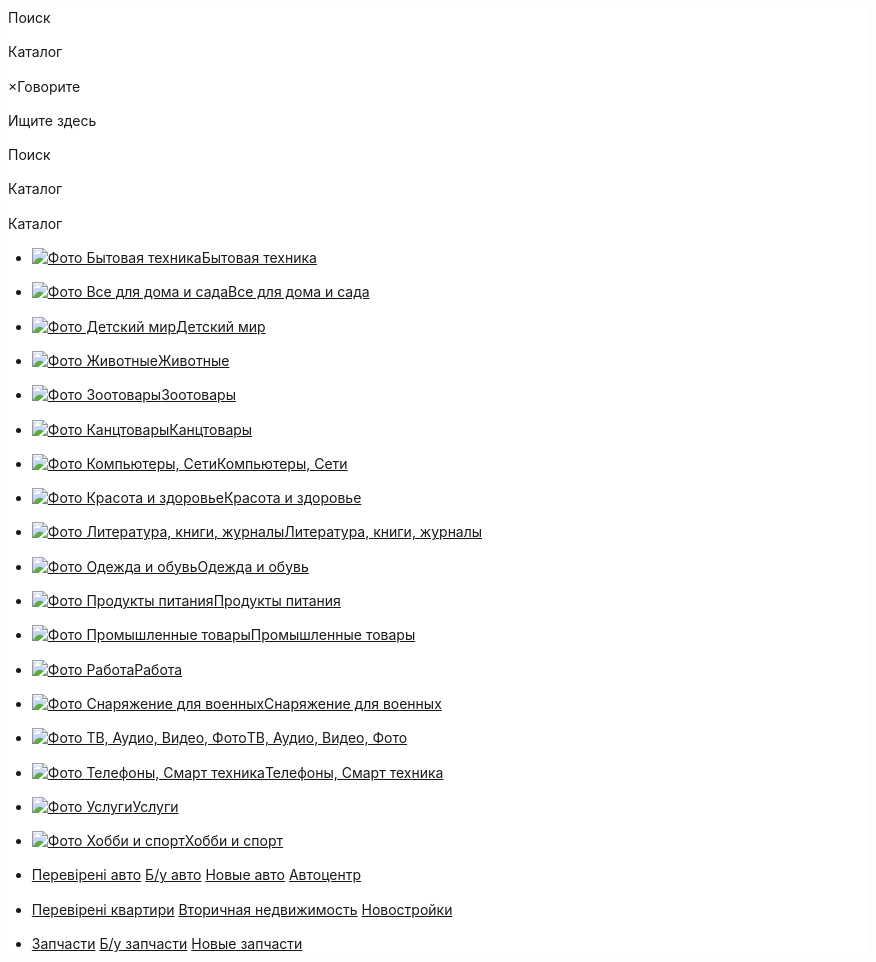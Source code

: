 Поиск

Каталог

×Говорите

Ищите здесь

Поиск

Каталог

Каталог

- [![Фото Бытовая техника](https://cdn.riastatic.com/photosnew/general/rubrics/img__8477b.jpg)Бытовая техника](https://www.ria.com/c/bytovaya-tekhnika/ "Бытовая техника")
- [![Фото Все для дома и сада](https://cdn.riastatic.com/photosnew/general/rubrics/img__26b.jpg)Все для дома и сада](https://www.ria.com/c/all-for-home-and-garden/ "Все для дома и сада")
- [![Фото Детский мир](https://cdn.riastatic.com/photosnew/general/rubrics/img__20b.jpg)Детский мир](https://www.ria.com/c/children-world/ "Детский мир")
- [![Фото Животные](https://cdn.riastatic.com/photosnew/general/rubrics/img__4205b.jpg)Животные](https://www.ria.com/c/zhivotnyye/ "Животные")
- [![Фото Зоотовары](https://cdn.riastatic.com/photosnew/general/rubrics/img__4618b.jpg)Зоотовары](https://www.ria.com/c/zootovary-dlya-zhivotnykh/ "Зоотовары")
- [![Фото Канцтовары](https://cdn.riastatic.com/photosnew/general/rubrics/img__3276b.jpg)Канцтовары](https://www.ria.com/c/kantstovary/ "Канцтовары")
- [![Фото Компьютеры, Сети](https://cdn.riastatic.com/photosnew/general/rubrics/img__34b.jpg)Компьютеры, Сети](https://www.ria.com/c/computers-and-phones/ "Компьютеры, Сети")
- [![Фото Красота и здоровье](https://cdn.riastatic.com/photosnew/general/rubrics/img__7102b.jpg)Красота и здоровье](https://www.ria.com/c/beauty-and-health/ "Красота и здоровье")
- [![Фото Литература, книги, журналы](https://cdn.riastatic.com/photosnew/general/rubrics/img__3272b.jpg)Литература, книги, журналы](https://www.ria.com/c/literatura-knigi-zhurnaly/ "Литература, книги, журналы")
- [![Фото Одежда и обувь](https://cdn.riastatic.com/photosnew/general/rubrics/img__22b.jpg)Одежда и обувь](https://www.ria.com/c/clothes/ "Одежда и обувь")
- [![Фото Продукты питания](https://cdn.riastatic.com/photosnew/general/rubrics/img__283b.jpg)Продукты питания](https://www.ria.com/c/produkty-pitaniya/ "Продукты питания")
- [![Фото Промышленные товары](https://cdn.riastatic.com/photosnew/general/rubrics/img__78b.jpg)Промышленные товары](https://www.ria.com/c/industrial-goods/ "Промышленные товары")
- [![Фото Работа](https://cdn.riastatic.com/photosnew/general/rubrics/img__6350b.jpg)Работа](https://www.ria.com/c/rabota/ "Работа")
- [![Фото Снаряжение для военных](https://cdn.riastatic.com/photosnew/general/rubrics/img__11046b.jpg)Снаряжение для военных](https://www.ria.com/c/sporyadzhennya-dlya-viyskovykh/ "Снаряжение для военных")
- [![Фото ТВ, Аудио, Видео, Фото](https://cdn.riastatic.com/photosnew/general/rubrics/img__16b.jpg)ТВ, Аудио, Видео, Фото](https://www.ria.com/c/av/ "ТВ, Аудио, Видео, Фото")
- [![Фото Телефоны, Смарт техника](https://cdn.riastatic.com/photosnew/general/rubrics/img__11310b.jpg)Телефоны, Смарт техника](https://www.ria.com/c/mobile/ "Телефоны, Смарт техника")
- [![Фото Услуги](https://cdn.riastatic.com/photosnew/general/rubrics/img__17b.jpg)Услуги](https://www.ria.com/c/services/ "Услуги")
- [![Фото Хобби и спорт](https://cdn.riastatic.com/photosnew/general/rubrics/img__5644b.jpg)Хобби и спорт](https://www.ria.com/c/khobbi-i-sport/ "Хобби и спорт")

- [Перевірені авто](https://auto.ria.com/?utm_source=ria&utm_medium=referral&utm_content=header&utm_campaign=main_page_new) [Б/у авто](https://auto.ria.com/car/used/?utm_source=ria&utm_medium=referral&utm_content=left_menu&utm_campaign=main_page_new_bu) [Новые авто](https://auto.ria.com/newauto/?utm_source=ria.com&utm_medium=new_auto&utm_campaign=ria_main_page_new) [Автоцентр](https://autocentr.ria.com/)
- [Перевірені квартири](https://dom.ria.com/prodazha-kvartir/?utm_source=ria.com&utm_medium=link_kvartiri&utm_campaign=main_page_new) [Вторичная недвижимость](https://dom.ria.com/prodazha-nedvizhimosti/?utm_source=ria.com&utm_medium=link_nedvigimost&utm_campaign=main_page_new) [Новостройки](https://dom.ria.com/novostroyki/?utm_source=ria&utm_medium=link_name_novostroyki_ria_main_new&utm_campaign=newbuildings_catalog)
- [Запчасти](https://zapchasti.ria.com/) [Б/у запчасти](https://zapchasti.ria.com/c/legkovye/o-bu/) [Новые запчасти](https://zapchasti.ria.com/c/legkovye/o-novye/)
